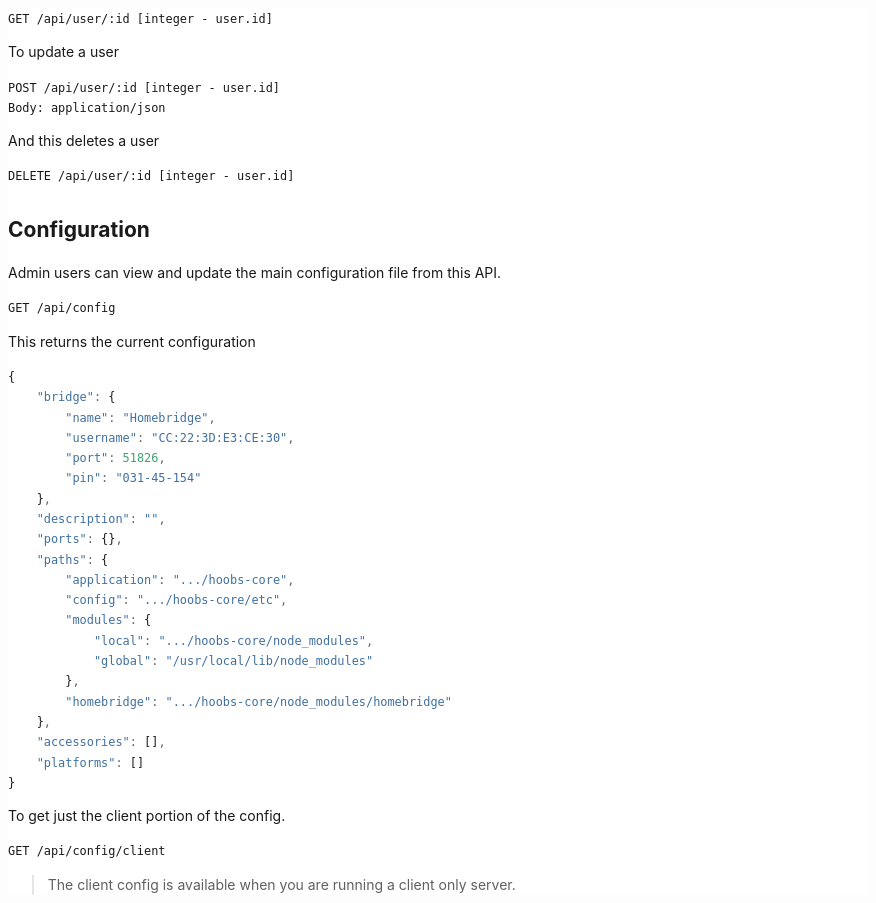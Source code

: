 ```
GET /api/user/:id [integer - user.id]
```

To update a user

```
POST /api/user/:id [integer - user.id]
Body: application/json
```

And this deletes a user

```
DELETE /api/user/:id [integer - user.id]
```

## Configuration
Admin users can view and update the main configuration file from this API.

```
GET /api/config
```

This returns the current configuration

```javascript
{
    "bridge": {
        "name": "Homebridge",
        "username": "CC:22:3D:E3:CE:30",
        "port": 51826,
        "pin": "031-45-154"
    },
    "description": "",
    "ports": {},
    "paths": {
        "application": ".../hoobs-core",
        "config": ".../hoobs-core/etc",
        "modules": {
            "local": ".../hoobs-core/node_modules",
            "global": "/usr/local/lib/node_modules"
        },
        "homebridge": ".../hoobs-core/node_modules/homebridge"
    },
    "accessories": [],
    "platforms": []
}
```

To get just the client portion of the config.

```
GET /api/config/client
```

> The client config is available when you are running a client only server.
